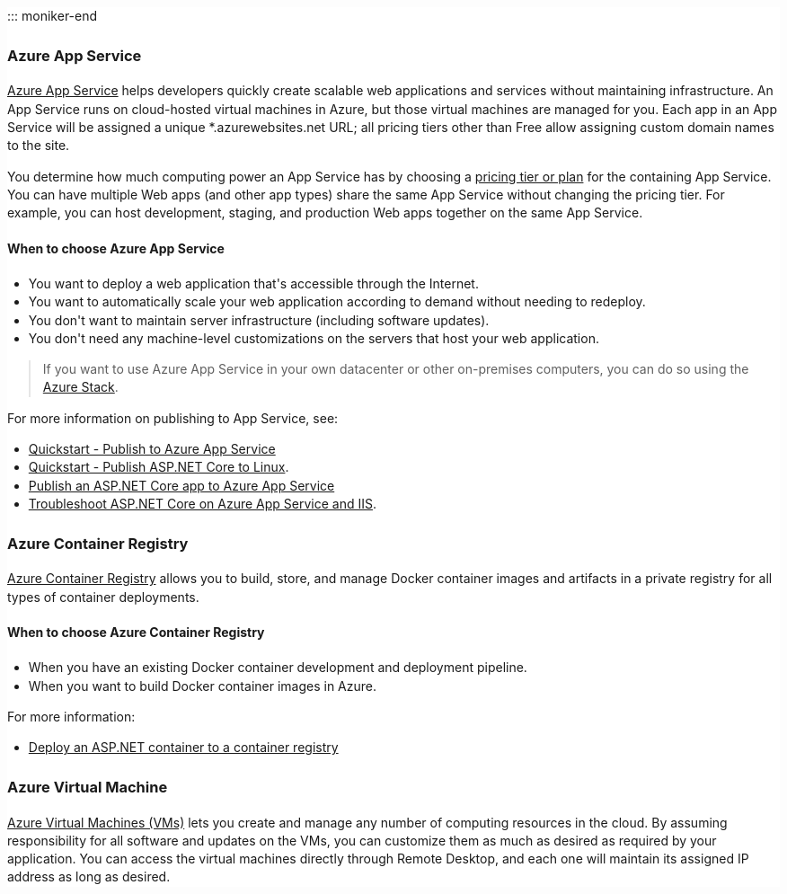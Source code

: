 ::: moniker-end

### Azure App Service

[Azure App Service](/azure/app-service/app-service-web-overview) helps developers quickly create scalable web applications and services without maintaining infrastructure. An App Service runs on cloud-hosted virtual machines in Azure, but those virtual machines are managed for you. Each app in an App Service will be assigned a unique \*.azurewebsites.net URL; all pricing tiers other than Free allow assigning custom domain names to the site.

You determine how much computing power an App Service has by choosing a [pricing tier or plan](/azure/app-service/azure-web-sites-web-hosting-plans-in-depth-overview) for the containing App Service. You can have multiple Web apps (and other app types) share the same App Service without changing the pricing tier. For example, you can host development, staging, and production Web apps together on the same App Service.

#### When to choose Azure App Service

- You want to deploy a web application that's accessible through the Internet.
- You want to automatically scale your web application according to demand without needing to redeploy.
- You don't want to maintain server infrastructure (including software updates).
- You don't need any machine-level customizations on the servers that host your web application.

> If you want to use Azure App Service in your own datacenter or other on-premises computers, you can do so using the [Azure Stack](https://azure.microsoft.com/overview/azure-stack/).

For more information on publishing to App Service, see:
- [Quickstart - Publish to Azure App Service](quickstart-deploy-aspnet-web-app.md)
- [Quickstart - Publish ASP.NET Core to Linux](quickstart-deploy-aspnet-web-app.md).
- [Publish an ASP.NET Core app to Azure App Service](/aspnet/core/tutorials/publish-to-azure-webapp-using-vs)
- [Troubleshoot ASP.NET Core on Azure App Service and IIS](/aspnet/core/test/troubleshoot-azure-iis).

### Azure Container Registry

[Azure Container Registry](/azure/container-registry/) allows you to build, store, and manage Docker container images and artifacts in a private registry for all types of container deployments.

#### When to choose Azure Container Registry

- When you have an existing Docker container development and deployment pipeline.
- When you want to build Docker container images in Azure.

For more information:

- [Deploy an ASP.NET container to a container registry](../containers/hosting-web-apps-in-docker.md)

### Azure Virtual Machine

[Azure Virtual Machines (VMs)](/azure/virtual-machines/) lets you create and manage any number of computing resources in the cloud. By assuming responsibility for all software and updates on the VMs, you can customize them as much as desired as required by your application. You can access the virtual machines directly through Remote Desktop, and each one will maintain its assigned IP address as long as desired.
